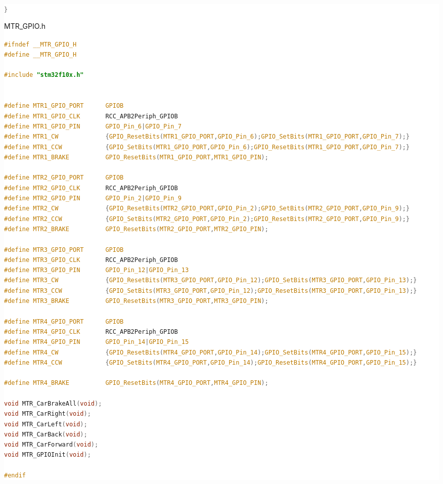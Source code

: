 ```c
}


```

MTR_GPIO.h

```c
#ifndef __MTR_GPIO_H
#define __MTR_GPIO_H

#include "stm32f10x.h"


#define MTR1_GPIO_PORT		GPIOB
#define MTR1_GPIO_CLK 	    RCC_APB2Periph_GPIOB
#define MTR1_GPIO_PIN		GPIO_Pin_6|GPIO_Pin_7
#define MTR1_CW				{GPIO_ResetBits(MTR1_GPIO_PORT,GPIO_Pin_6);GPIO_SetBits(MTR1_GPIO_PORT,GPIO_Pin_7);}
#define MTR1_CCW			{GPIO_SetBits(MTR1_GPIO_PORT,GPIO_Pin_6);GPIO_ResetBits(MTR1_GPIO_PORT,GPIO_Pin_7);}
#define MTR1_BRAKE			GPIO_ResetBits(MTR1_GPIO_PORT,MTR1_GPIO_PIN);

#define MTR2_GPIO_PORT    	GPIOB
#define MTR2_GPIO_CLK 	    RCC_APB2Periph_GPIOB
#define MTR2_GPIO_PIN		GPIO_Pin_2|GPIO_Pin_9
#define MTR2_CW				{GPIO_ResetBits(MTR2_GPIO_PORT,GPIO_Pin_2);GPIO_SetBits(MTR2_GPIO_PORT,GPIO_Pin_9);}
#define MTR2_CCW			{GPIO_SetBits(MTR2_GPIO_PORT,GPIO_Pin_2);GPIO_ResetBits(MTR2_GPIO_PORT,GPIO_Pin_9);}
#define MTR2_BRAKE			GPIO_ResetBits(MTR2_GPIO_PORT,MTR2_GPIO_PIN);

#define MTR3_GPIO_PORT    	GPIOB
#define MTR3_GPIO_CLK 	    RCC_APB2Periph_GPIOB
#define MTR3_GPIO_PIN		GPIO_Pin_12|GPIO_Pin_13
#define MTR3_CW				{GPIO_ResetBits(MTR3_GPIO_PORT,GPIO_Pin_12);GPIO_SetBits(MTR3_GPIO_PORT,GPIO_Pin_13);}
#define MTR3_CCW			{GPIO_SetBits(MTR3_GPIO_PORT,GPIO_Pin_12);GPIO_ResetBits(MTR3_GPIO_PORT,GPIO_Pin_13);}
#define MTR3_BRAKE			GPIO_ResetBits(MTR3_GPIO_PORT,MTR3_GPIO_PIN);

#define MTR4_GPIO_PORT    	GPIOB
#define MTR4_GPIO_CLK 	    RCC_APB2Periph_GPIOB
#define MTR4_GPIO_PIN		GPIO_Pin_14|GPIO_Pin_15
#define MTR4_CW				{GPIO_ResetBits(MTR4_GPIO_PORT,GPIO_Pin_14);GPIO_SetBits(MTR4_GPIO_PORT,GPIO_Pin_15);}
#define MTR4_CCW			{GPIO_SetBits(MTR4_GPIO_PORT,GPIO_Pin_14);GPIO_ResetBits(MTR4_GPIO_PORT,GPIO_Pin_15);}

#define MTR4_BRAKE			GPIO_ResetBits(MTR4_GPIO_PORT,MTR4_GPIO_PIN);

void MTR_CarBrakeAll(void);
void MTR_CarRight(void);
void MTR_CarLeft(void);
void MTR_CarBack(void);
void MTR_CarForward(void);
void MTR_GPIOInit(void);

#endif

```

